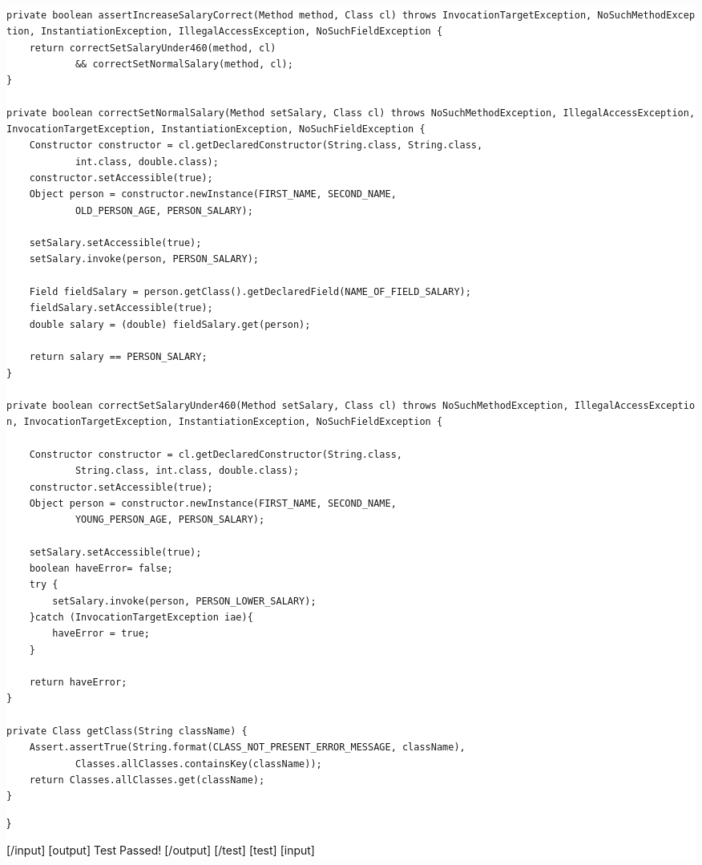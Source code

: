     private boolean assertIncreaseSalaryCorrect(Method method, Class cl) throws InvocationTargetException, NoSuchMethodException, InstantiationException, IllegalAccessException, NoSuchFieldException {
        return correctSetSalaryUnder460(method, cl)
                && correctSetNormalSalary(method, cl);
    }

    private boolean correctSetNormalSalary(Method setSalary, Class cl) throws NoSuchMethodException, IllegalAccessException, InvocationTargetException, InstantiationException, NoSuchFieldException {
        Constructor constructor = cl.getDeclaredConstructor(String.class, String.class,
                int.class, double.class);
        constructor.setAccessible(true);
        Object person = constructor.newInstance(FIRST_NAME, SECOND_NAME,
                OLD_PERSON_AGE, PERSON_SALARY);

        setSalary.setAccessible(true);
        setSalary.invoke(person, PERSON_SALARY);

        Field fieldSalary = person.getClass().getDeclaredField(NAME_OF_FIELD_SALARY);
        fieldSalary.setAccessible(true);
        double salary = (double) fieldSalary.get(person);

        return salary == PERSON_SALARY;
    }

    private boolean correctSetSalaryUnder460(Method setSalary, Class cl) throws NoSuchMethodException, IllegalAccessException, InvocationTargetException, InstantiationException, NoSuchFieldException {

        Constructor constructor = cl.getDeclaredConstructor(String.class,
                String.class, int.class, double.class);
        constructor.setAccessible(true);
        Object person = constructor.newInstance(FIRST_NAME, SECOND_NAME,
                YOUNG_PERSON_AGE, PERSON_SALARY);

        setSalary.setAccessible(true);
        boolean haveError= false;
        try {
            setSalary.invoke(person, PERSON_LOWER_SALARY);
        }catch (InvocationTargetException iae){
            haveError = true;
        }

        return haveError;
    }

    private Class getClass(String className) {
        Assert.assertTrue(String.format(CLASS_NOT_PRESENT_ERROR_MESSAGE, className),
                Classes.allClasses.containsKey(className));
        return Classes.allClasses.get(className);
    }
}

[/input]
[output]
Test Passed!
[/output]
[/test]
[test]
[input]
